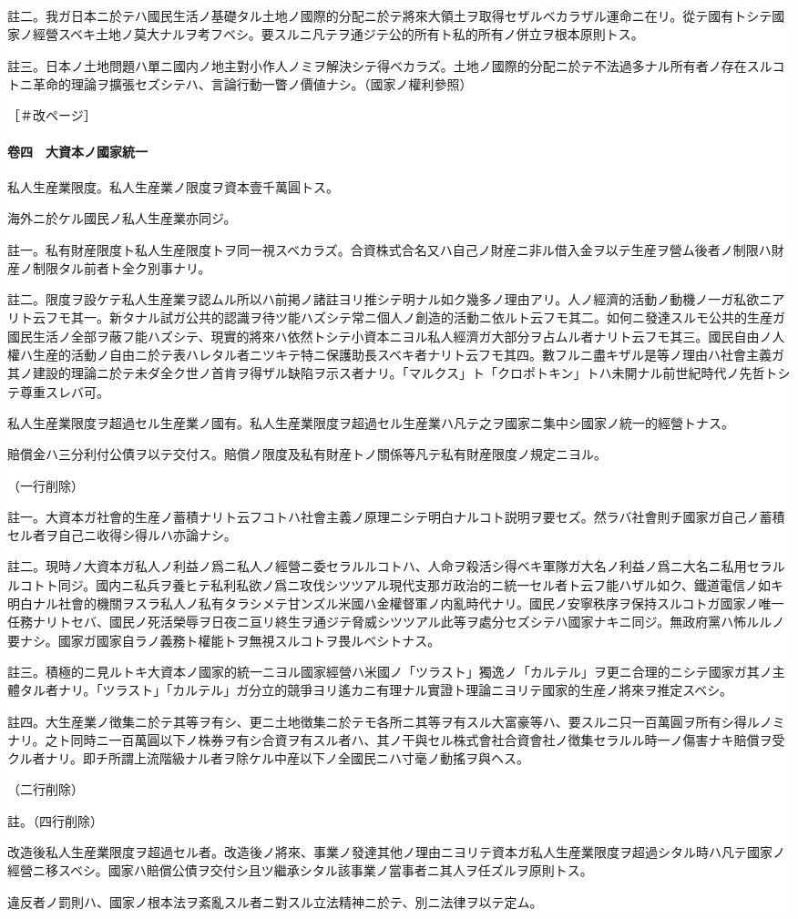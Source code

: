 註二。我ガ日本ニ於テハ國民生活ノ基礎タル土地ノ國際的分配ニ於テ將來大領土ヲ取得セザルベカラザル運命ニ在リ。從テ國有トシテ國家ノ經營スベキ土地ノ莫大ナルヲ考フベシ。要スルニ凡テヲ通ジテ公的所有ト私的所有ノ併立ヲ根本原則トス。

註三。日本ノ土地問題ハ單ニ國内ノ地主對小作人ノミヲ解決シテ得ベカラズ。土地ノ國際的分配ニ於テ不法過多ナル所有者ノ存在スルコトニ革命的理論ヲ擴張セズシテハ、言論行動一瞥ノ價値ナシ。（國家ノ權利參照）



［＃改ページ］



#### 卷四　大資本ノ國家統一




私人生産業限度。私人生産業ノ限度ヲ資本壹千萬圓トス。

海外ニ於ケル國民ノ私人生産業亦同ジ。


註一。私有財産限度ト私人生産限度トヲ同一視スベカラズ。合資株式合名又ハ自己ノ財産ニ非ル借入金ヲ以テ生産ヲ營ム後者ノ制限ハ財産ノ制限タル前者ト全ク別事ナリ。

註二。限度ヲ設ケテ私人生産業ヲ認ムル所以ハ前掲ノ諸註ヨリ推シテ明ナル如ク幾多ノ理由アリ。人ノ經濟的活動ノ動機ノ一ガ私欲ニアリト云フモ其一。新タナル試ガ公共的認識ヲ待ツ能ハズシテ常ニ個人ノ創造的活動ニ依ルト云フモ其二。如何ニ發達スルモ公共的生産ガ國民生活ノ全部ヲ蔽フ能ハズシテ、現實的將來ハ依然トシテ小資本ニヨル私人經濟ガ大部分ヲ占ムル者ナリト云フモ其三。國民自由ノ人權ハ生産的活動ノ自由ニ於テ表ハレタル者ニツキテ特ニ保護助長スベキ者ナリト云フモ其四。數フルニ盡キザル是等ノ理由ハ社會主義ガ其ノ建設的理論ニ於テ未ダ全ク世ノ首肯ヲ得ザル缺陷ヲ示ス者ナリ。「マルクス」ト「クロポトキン」トハ未開ナル前世紀時代ノ先哲トシテ尊重スレバ可。





私人生産業限度ヲ超過セル生産業ノ國有。私人生産業限度ヲ超過セル生産業ハ凡テ之ヲ國家ニ集中シ國家ノ統一的經營トナス。

賠償金ハ三分利付公債ヲ以テ交付ス。賠償ノ限度及私有財産トノ關係等凡テ私有財産限度ノ規定ニヨル。

（一行削除）


註一。大資本ガ社會的生産ノ蓄積ナリト云フコトハ社會主義ノ原理ニシテ明白ナルコト説明ヲ要セズ。然ラバ社會則チ國家ガ自己ノ蓄積セル者ヲ自己ニ收得シ得ルハ亦論ナシ。

註二。現時ノ大資本ガ私人ノ利益ノ爲ニ私人ノ經營ニ委セラルルコトハ、人命ヲ殺活シ得ベキ軍隊ガ大名ノ利益ノ爲ニ大名ニ私用セラルルコトト同ジ。國内ニ私兵ヲ養ヒテ私利私欲ノ爲ニ攻伐シツツアル現代支那ガ政治的ニ統一セル者ト云フ能ハザル如ク、鐵道電信ノ如キ明白ナル社會的機關ヲスラ私人ノ私有タラシメテ甘ンズル米國ハ金權督軍ノ内亂時代ナリ。國民ノ安寧秩序ヲ保持スルコトガ國家ノ唯一任務ナリトセバ、國民ノ死活榮辱ヲ日夜ニ亘リ終生ヲ通ジテ脅威シツツアル此等ヲ處分セズシテハ國家ナキニ同ジ。無政府黨ハ怖ルルノ要ナシ。國家ガ國家自ラノ義務ト權能トヲ無視スルコトヲ畏ルベシトナス。

註三。積極的ニ見ルトキ大資本ノ國家的統一ニヨル國家經營ハ米國ノ「ツラスト」獨逸ノ「カルテル」ヲ更ニ合理的ニシテ國家ガ其ノ主體タル者ナリ。「ツラスト」「カルテル」ガ分立的競爭ヨリ遙カニ有理ナル實證ト理論ニヨリテ國家的生産ノ將來ヲ推定スベシ。

註四。大生産業ノ徴集ニ於テ其等ヲ有シ、更ニ土地徴集ニ於テモ各所ニ其等ヲ有スル大富豪等ハ、要スルニ只一百萬圓ヲ所有シ得ルノミナリ。之ト同時ニ一百萬圓以下ノ株券ヲ有シ合資ヲ有スル者ハ、其ノ干與セル株式會社合資會社ノ徴集セラルル時一ノ傷害ナキ賠償ヲ受クル者ナリ。即チ所謂上流階級ナル者ヲ除ケル中産以下ノ全國民ニハ寸毫ノ動搖ヲ與ヘス。





（二行削除）


註。（四行削除）





改造後私人生産業限度ヲ超過セル者。改造後ノ將來、事業ノ發達其他ノ理由ニヨリテ資本ガ私人生産業限度ヲ超過シタル時ハ凡テ國家ノ經營ニ移スベシ。國家ハ賠償公債ヲ交付シ且ツ繼承シタル該事業ノ當事者ニ其人ヲ任ズルヲ原則トス。

違反者ノ罰則ハ、國家ノ根本法ヲ紊亂スル者ニ對スル立法精神ニ於テ、別ニ法律ヲ以テ定ム。
